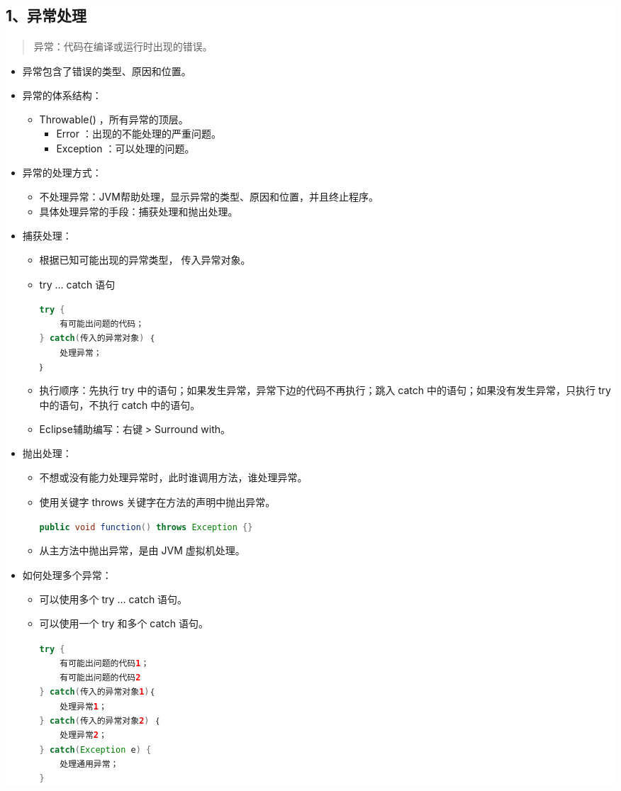 ## 1、异常处理

> 异常：代码在编译或运行时出现的错误。

- 异常包含了错误的类型、原因和位置。

- 异常的体系结构：

  - Throwable() ，所有异常的顶层。
    - Error ：出现的不能处理的严重问题。
    - Exception ：可以处理的问题。

- 异常的处理方式：

  - 不处理异常：JVM帮助处理，显示异常的类型、原因和位置，并且终止程序。
  - 具体处理异常的手段：捕获处理和抛出处理。

- 捕获处理：

  - 根据已知可能出现的异常类型， 传入异常对象。

  - try ... catch 语句

    ```java
    try {
        有可能出问题的代码；
    } catch(传入的异常对象) ｛
        处理异常；
    ｝
    ```

  - 执行顺序：先执行 try 中的语句；如果发生异常，异常下边的代码不再执行；跳入 catch 中的语句；如果没有发生异常，只执行 try 中的语句，不执行 catch 中的语句。

  - Eclipse辅助编写：右键 > Surround with。

- 抛出处理：

  - 不想或没有能力处理异常时，此时谁调用方法，谁处理异常。

  - 使用关键字 throws 关键字在方法的声明中抛出异常。

    ```java
    public void function() throws Exception {}
    ```

  - 从主方法中抛出异常，是由 JVM 虚拟机处理。

- 如何处理多个异常：

  - 可以使用多个 try ... catch 语句。

  - 可以使用一个 try 和多个 catch 语句。

    ```java
    try {
        有可能出问题的代码1；
        有可能出问题的代码2
    } catch(传入的异常对象1)｛
        处理异常1；
    } catch(传入的异常对象2) ｛
        处理异常2；
    } catch(Exception e) {
        处理通用异常；
    }
    ```
